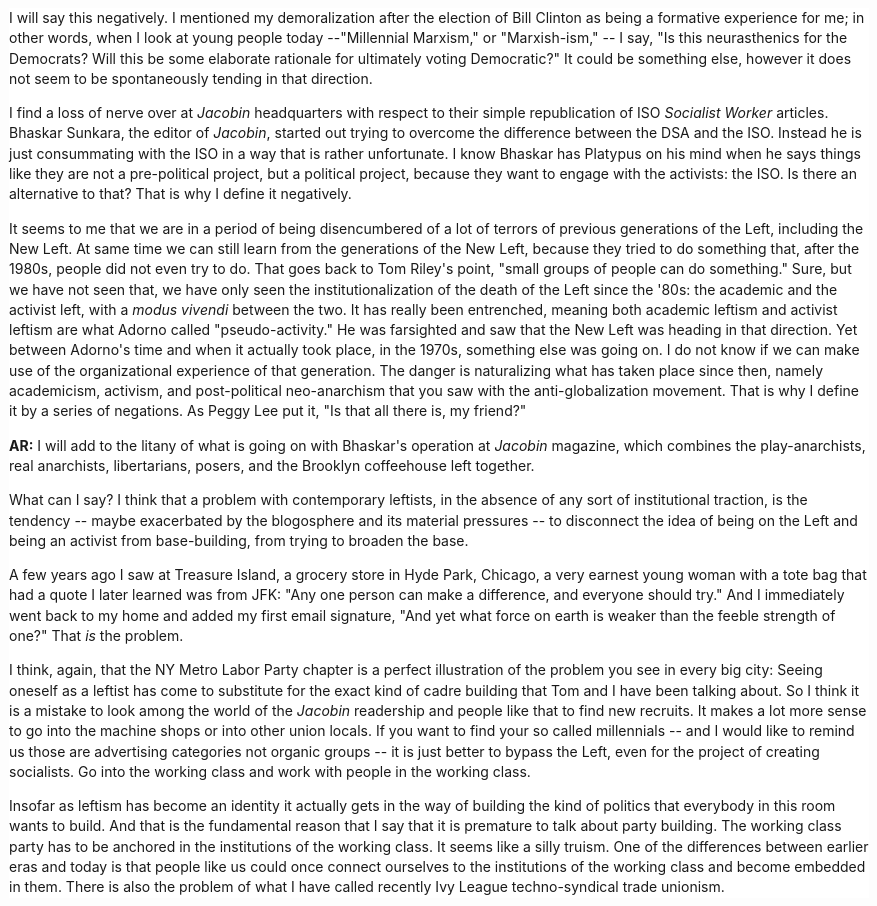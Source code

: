 I will say this negatively. I mentioned my demoralization after the election of Bill Clinton as being a formative experience for me; in other words, when I look at young people today --"Millennial Marxism," or "Marxish-ism," -- I say, "Is this neurasthenics for the Democrats? Will this be some elaborate rationale for ultimately voting Democratic?" It could be something else, however it does not seem to be spontaneously tending in that direction.

I find a loss of nerve over at *Jacobin* headquarters with respect to their simple republication of ISO *Socialist Worker* articles. Bhaskar Sunkara, the editor of *Jacobin*, started out trying to overcome the difference between the DSA and the ISO. Instead he is just consummating with the ISO in a way that is rather unfortunate. I know Bhaskar has Platypus on his mind when he says things like they are not a pre-political project, but a political project, because they want to engage with the activists: the ISO. Is there an alternative to that? That is why I define it negatively.

It seems to me that we are in a period of being disencumbered of a lot of terrors of previous generations of the Left, including the New Left. At same time we can still learn from the generations of the New Left, because they tried to do something that, after the 1980s, people did not even try to do. That goes back to Tom Riley's point, "small groups of people can do something." Sure, but we have not seen that, we have only seen the institutionalization of the death of the Left since the '80s: the academic and the activist left, with a *modus vivendi* between the two. It has really been entrenched, meaning both academic leftism and activist leftism are what Adorno called "pseudo-activity." He was farsighted and saw that the New Left was heading in that direction. Yet between Adorno's time and when it actually took place, in the 1970s, something else was going on. I do not know if we can make use of the organizational experience of that generation. The danger is naturalizing what has taken place since then, namely academicism, activism, and post-political neo-anarchism that you saw with the anti-globalization movement. That is why I define it by a series of negations. As Peggy Lee put it, "Is that all there is, my friend?"

**AR:** I will add to the litany of what is going on with Bhaskar's operation at *Jacobin* magazine, which combines the play-anarchists, real anarchists, libertarians, posers, and the Brooklyn coffeehouse left together.

What can I say? I think that a problem with contemporary leftists, in the absence of any sort of institutional traction, is the tendency -- maybe exacerbated by the blogosphere and its material pressures -- to disconnect the idea of being on the Left and being an activist from base-building, from trying to broaden the base.

A few years ago I saw at Treasure Island, a grocery store in Hyde Park, Chicago, a very earnest young woman with a tote bag that had a quote I later learned was from JFK: "Any one person can make a difference, and everyone should try." And I immediately went back to my home and added my first email signature, "And yet what force on earth is weaker than the feeble strength of one?" That *is* the problem.

I think, again, that the NY Metro Labor Party chapter is a perfect illustration of the problem you see in every big city: Seeing oneself as a leftist has come to substitute for the exact kind of cadre building that Tom and I have been talking about. So I think it is a mistake to look among the world of the *Jacobin* readership and people like that to find new recruits. It makes a lot more sense to go into the machine shops or into other union locals. If you want to find your so called millennials -- and I would like to remind us those are advertising categories not organic groups -- it is just better to bypass the Left, even for the project of creating socialists. Go into the working class and work with people in the working class.

Insofar as leftism has become an identity it actually gets in the way of building the kind of politics that everybody in this room wants to build. And that is the fundamental reason that I say that it is premature to talk about party building. The working class party has to be anchored in the institutions of the working class. It seems like a silly truism. One of the differences between earlier eras and today is that people like us could once connect ourselves to the institutions of the working class and become embedded in them. There is also the problem of what I have called recently Ivy League techno-syndical trade unionism.
